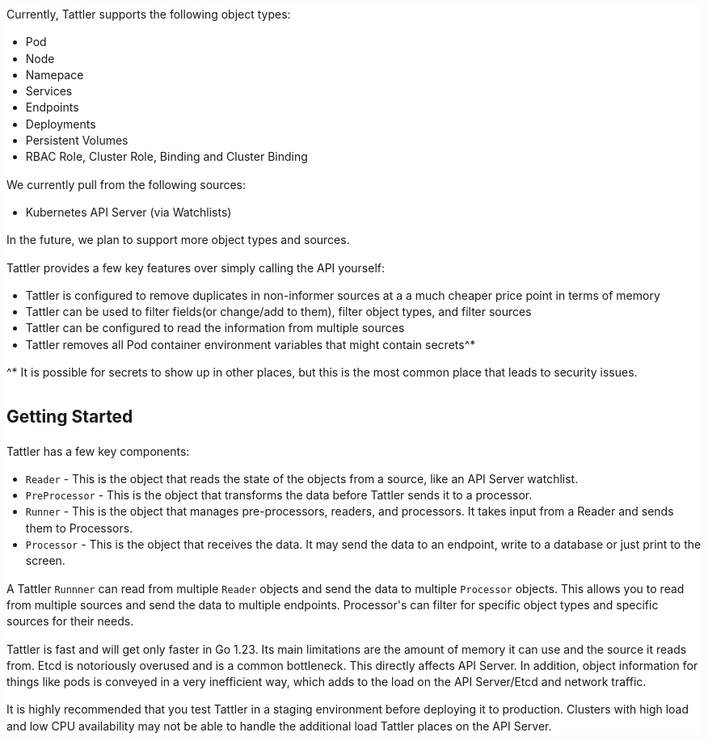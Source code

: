 Currently, Tattler supports the following object types:
- Pod
- Node
- Namepace
- Services
- Endpoints
- Deployments
- Persistent Volumes
- RBAC Role, Cluster Role, Binding and Cluster Binding

We currently pull from the following sources:
- Kubernetes API Server (via Watchlists)

In the future, we plan to support more object types and sources.

Tattler provides a few key features over simply calling the API yourself:
- Tattler is configured to remove duplicates in non-informer sources at a a much cheaper price point in terms of memory
- Tattler can be used to filter fields(or change/add to them), filter object types, and filter sources
- Tattler can be configured to read the information from multiple sources
- Tattler removes all Pod container environment variables that might contain secrets^*

^* It is possible for secrets to show up in other places, but this is the most common place that leads to security issues.

## Getting Started

Tattler has a few key components:
- `Reader` - This is the object that reads the state of the objects from a source, like an API Server watchlist.
- `PreProcessor` - This is the object that transforms the data before Tattler sends it to a processor.
- `Runner` - This is the object that manages pre-processors, readers, and processors. It takes input from a Reader and sends them to Processors.
- `Processor` - This is the object that receives the data. It may send the data to an endpoint, write to a database or just print to the screen.

A Tattler `Runnner` can read from multiple `Reader` objects and send the data to multiple `Processor` objects. This
allows you to read from multiple sources and send the data to multiple endpoints. Processor's can filter for
specific object types and specific sources for their needs.

Tattler is fast and will get only faster in Go 1.23. Its main limitations are the amount of memory it can use
and the source it reads from.  Etcd is notoriously overused and is a common bottleneck. This directly affects
API Server. In addition, object information for things like pods is conveyed in a very inefficient way, which adds
to the load on the API Server/Etcd and network traffic.

It is highly recommended that you test Tattler in a staging environment before deploying it to production. Clusters
with high load and low CPU availability may not be able to handle the additional load Tattler places on the API Server.
